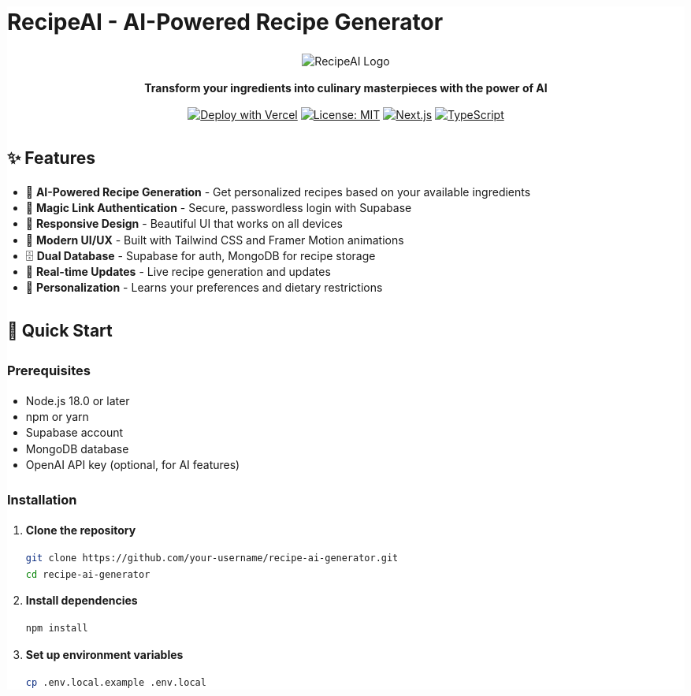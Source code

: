 # RecipeAI - AI-Powered Recipe Generator

<div align="center">
  <img src="https://via.placeholder.com/200x200/EA580C/FFFFFF?text=RecipeAI" alt="RecipeAI Logo" width="200" height="200">
  
  <p><strong>Transform your ingredients into culinary masterpieces with the power of AI</strong></p>
  
  [![Deploy with Vercel](https://vercel.com/button)](https://vercel.com/new/clone?repository-url=https://github.com/your-username/recipe-ai-generator)
  [![License: MIT](https://img.shields.io/badge/License-MIT-yellow.svg)](https://opensource.org/licenses/MIT)
  [![Next.js](https://img.shields.io/badge/Next.js-15.4-black?logo=next.js)](https://nextjs.org/)
  [![TypeScript](https://img.shields.io/badge/TypeScript-5.0-blue?logo=typescript)](https://www.typescriptlang.org/)
</div>

## ✨ Features

- 🎯 **AI-Powered Recipe Generation** - Get personalized recipes based on your available ingredients
- 🔐 **Magic Link Authentication** - Secure, passwordless login with Supabase
- 📱 **Responsive Design** - Beautiful UI that works on all devices
- 🎨 **Modern UI/UX** - Built with Tailwind CSS and Framer Motion animations
- 🗄️ **Dual Database** - Supabase for auth, MongoDB for recipe storage
- 🔄 **Real-time Updates** - Live recipe generation and updates
- 🌟 **Personalization** - Learns your preferences and dietary restrictions

## 🚀 Quick Start

### Prerequisites

- Node.js 18.0 or later
- npm or yarn
- Supabase account
- MongoDB database
- OpenAI API key (optional, for AI features)

### Installation

1. **Clone the repository**
   ```bash
   git clone https://github.com/your-username/recipe-ai-generator.git
   cd recipe-ai-generator
   ```

2. **Install dependencies**
   ```bash
   npm install
   ```

3. **Set up environment variables**
   ```bash
   cp .env.local.example .env.local
   ```
   